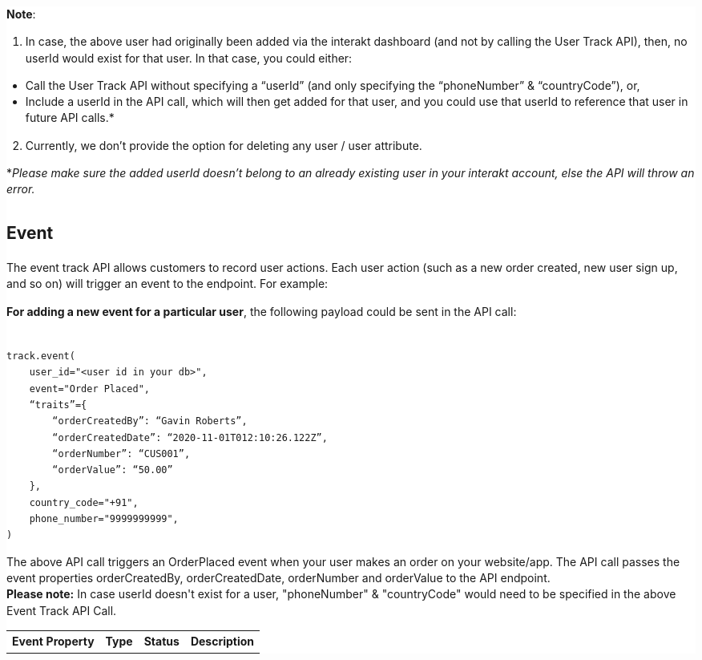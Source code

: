 ‍**Note**:

1. In case, the above user had originally been added via the interakt dashboard (and not by calling the User Track API), then, no userId would exist for that user. In that case, you could either:
- Call the User Track API without specifying a “userId” (and only specifying the “phoneNumber” & “countryCode”), or,
- Include a userId in the API call, which will then get added for that user, and you could use that userId to reference that user in future API calls.*
‍
2. Currently, we don’t provide the option for deleting any user / user attribute.

**Please make sure the added userId doesn’t belong to an already existing user in your interakt account, else the API will throw an error.*





## Event
The event track API allows customers to record user actions. Each user action (such as a new order created, new user sign up, and so on) will trigger an event to the endpoint. For example:

**For adding a new event for a particular user**, the following payload could be sent in the API call:

```‍

track.event(
	user_id="<user id in your db>",
	event="Order Placed",
	“traits”={
		“orderCreatedBy”: “Gavin Roberts”,
		“orderCreatedDate”: “2020-11-01T012:10:26.122Z”,
		“orderNumber”: “CUS001”,
		“orderValue”: “50.00”
	},
	country_code="+91",
	phone_number="9999999999",
)
```

The above API call triggers an OrderPlaced event when your user makes an order on your website/app. The API call passes the event properties orderCreatedBy, orderCreatedDate, orderNumber and orderValue to the API endpoint.
‍<br>
**Please note:** In case userId doesn't exist for a user, "phoneNumber" & "countryCode" would need to be specified in the above Event Track API Call.



<table>
<tr>
<th>Event Property </th>
<th>Type </th>
<th>Status	 </th>
<th>Description
</tr>
